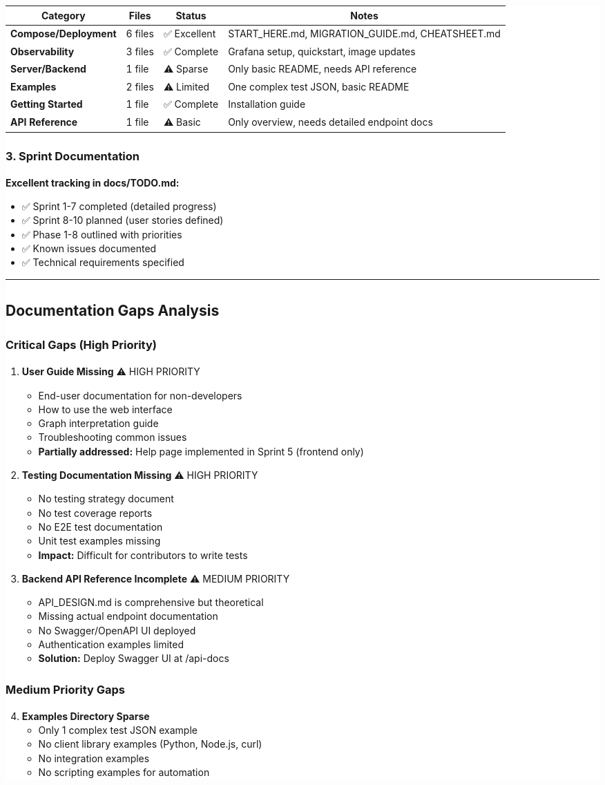 | Category | Files | Status | Notes |
|----------|-------|--------|-------|
| **Compose/Deployment** | 6 files | ✅ Excellent | START_HERE.md, MIGRATION_GUIDE.md, CHEATSHEET.md |
| **Observability** | 3 files | ✅ Complete | Grafana setup, quickstart, image updates |
| **Server/Backend** | 1 file | ⚠️ Sparse | Only basic README, needs API reference |
| **Examples** | 2 files | ⚠️ Limited | One complex test JSON, basic README |
| **Getting Started** | 1 file | ✅ Complete | Installation guide |
| **API Reference** | 1 file | ⚠️ Basic | Only overview, needs detailed endpoint docs |

### 3. Sprint Documentation

**Excellent tracking in docs/TODO.md:**
- ✅ Sprint 1-7 completed (detailed progress)
- ✅ Sprint 8-10 planned (user stories defined)
- ✅ Phase 1-8 outlined with priorities
- ✅ Known issues documented
- ✅ Technical requirements specified

---

## Documentation Gaps Analysis

### Critical Gaps (High Priority)

1. **User Guide Missing** ⚠️ HIGH PRIORITY
   - End-user documentation for non-developers
   - How to use the web interface
   - Graph interpretation guide
   - Troubleshooting common issues
   - **Partially addressed:** Help page implemented in Sprint 5 (frontend only)

2. **Testing Documentation Missing** ⚠️ HIGH PRIORITY
   - No testing strategy document
   - No test coverage reports
   - No E2E test documentation
   - Unit test examples missing
   - **Impact:** Difficult for contributors to write tests

3. **Backend API Reference Incomplete** ⚠️ MEDIUM PRIORITY
   - API_DESIGN.md is comprehensive but theoretical
   - Missing actual endpoint documentation
   - No Swagger/OpenAPI UI deployed
   - Authentication examples limited
   - **Solution:** Deploy Swagger UI at /api-docs

### Medium Priority Gaps

4. **Examples Directory Sparse**
   - Only 1 complex test JSON example
   - No client library examples (Python, Node.js, curl)
   - No integration examples
   - No scripting examples for automation
